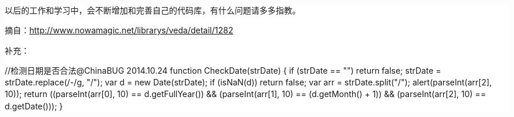 </div>
</div>
</div>
以后的工作和学习中，会不断增加和完善自己的代码库，有什么问题请多多指教。

摘自：http://www.nowamagic.net/librarys/veda/detail/1282

补充：

//检测日期是否合法@ChinaBUG 2014.10.24
function CheckDate(strDate) {
if (strDate == "") return false;
strDate = strDate.replace(/-/g, "/");
var d = new Date(strDate);
if (isNaN(d)) return false;
var arr = strDate.split("/");
alert(parseInt(arr[2], 10));
return ((parseInt(arr[0], 10) == d.getFullYear()) &amp;&amp; (parseInt(arr[1], 10) == (d.getMonth() + 1)) &amp;&amp; (parseInt(arr[2], 10) == d.getDate()));
}